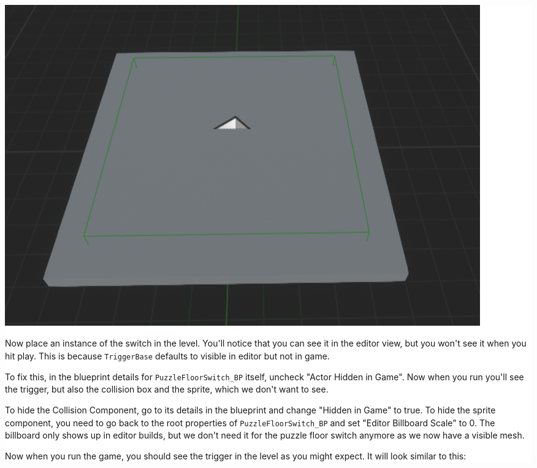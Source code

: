![Floor Switch in Blueprint Viewport](images/02/trigger.png)

Now place an instance of the switch in the level. You'll notice that you can see it in the editor view, but you won't see it when you hit play. This is because `TriggerBase` defaults to visible in editor but not in game.

To fix this, in the blueprint details for `PuzzleFloorSwitch_BP` itself, uncheck "Actor Hidden in Game". Now when you run you'll see the trigger, but also the collision box and the sprite, which we don't want to see.

To hide the Collision Component, go to its details in the blueprint and change "Hidden in Game" to true. To hide the sprite component, you need to go back to the root properties of `PuzzleFloorSwitch_BP` and set "Editor Billboard Scale" to 0. The billboard only shows up in editor builds, but we don't need it for the puzzle floor switch anymore as we now have a visible mesh.

Now when you run the game, you should see the trigger in the level as you might expect. It will look similar to this:
